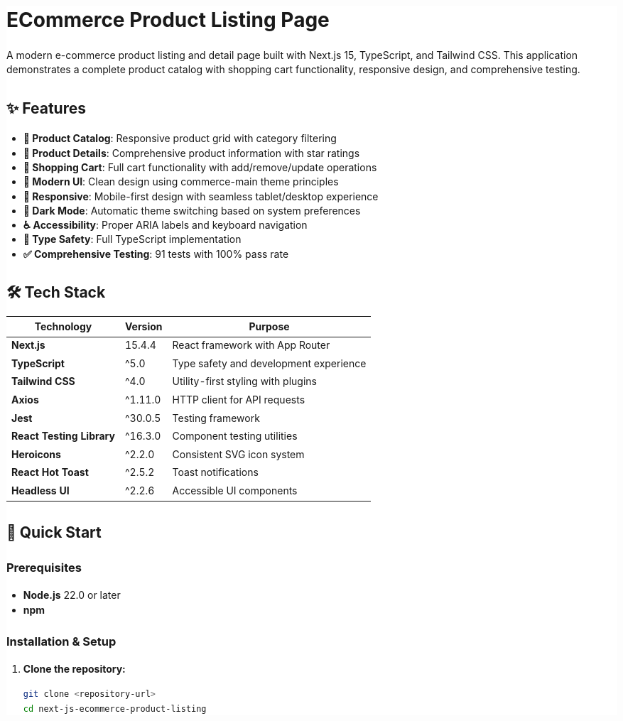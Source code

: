 # ECommerce Product Listing Page

A modern e-commerce product listing and detail page built with Next.js 15, TypeScript, and Tailwind CSS. This application demonstrates a complete product catalog with shopping cart functionality, responsive design, and comprehensive testing.

## ✨ Features

- **🏪 Product Catalog**: Responsive product grid with category filtering
- **📱 Product Details**: Comprehensive product information with star ratings
- **🛒 Shopping Cart**: Full cart functionality with add/remove/update operations  
- **🎨 Modern UI**: Clean design using commerce-main theme principles
- **📱 Responsive**: Mobile-first design with seamless tablet/desktop experience
- **🌙 Dark Mode**: Automatic theme switching based on system preferences
- **♿ Accessibility**: Proper ARIA labels and keyboard navigation
- **🔧 Type Safety**: Full TypeScript implementation
- **✅ Comprehensive Testing**: 91 tests with 100% pass rate

## 🛠 Tech Stack

| Technology | Version | Purpose |
|------------|---------|---------|
| **Next.js** | 15.4.4 | React framework with App Router |
| **TypeScript** | ^5.0 | Type safety and development experience |
| **Tailwind CSS** | ^4.0 | Utility-first styling with plugins |
| **Axios** | ^1.11.0 | HTTP client for API requests |
| **Jest** | ^30.0.5 | Testing framework |
| **React Testing Library** | ^16.3.0 | Component testing utilities |
| **Heroicons** | ^2.2.0 | Consistent SVG icon system |
| **React Hot Toast** | ^2.5.2 | Toast notifications |
| **Headless UI** | ^2.2.6 | Accessible UI components |

## 🚀 Quick Start

### Prerequisites

- **Node.js** 22.0 or later
- **npm**

### Installation & Setup

1. **Clone the repository:**
   ```bash
   git clone <repository-url>
   cd next-js-ecommerce-product-listing
   ```
